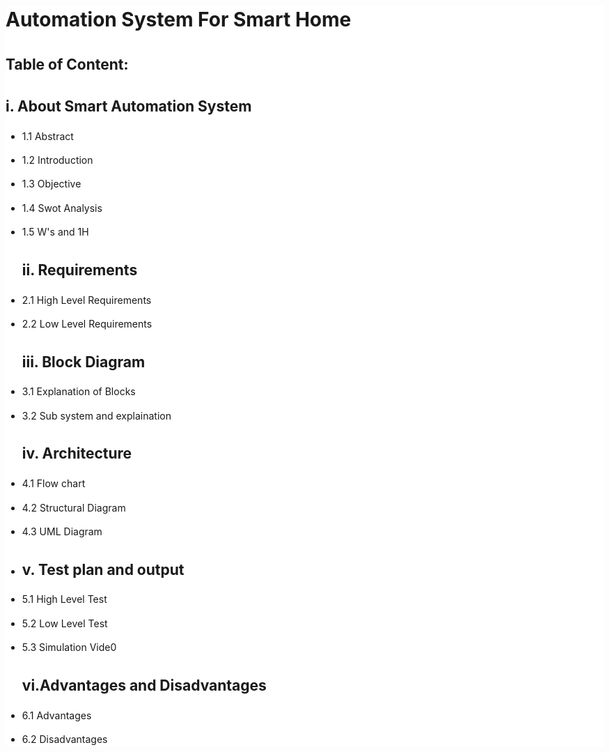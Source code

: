 
#  Automation System For Smart Home



##  Table of Content:





   ##  i. About Smart Automation System

- 1.1 Abstract
- 1.2 Introduction
- 1.3 Objective
- 1.4 Swot Analysis
- 1.5 W's and 1H



   ## ii. Requirements
 
- 2.1 High Level Requirements
- 2.2 Low Level Requirements



   ## iii. Block Diagram
  
- 3.1 Explanation of Blocks
- 3.2 Sub system and explaination



   ## iv. Architecture
- 4.1 Flow chart
- 4.2 Structural Diagram
- 4.3 UML Diagram



-    ## v. Test plan and output
    
- 5.1 High Level Test
- 5.2 Low Level Test
- 5.3 Simulation Vide0



    ## vi.Advantages and Disadvantages
   
- 6.1 Advantages
- 6.2 Disadvantages


